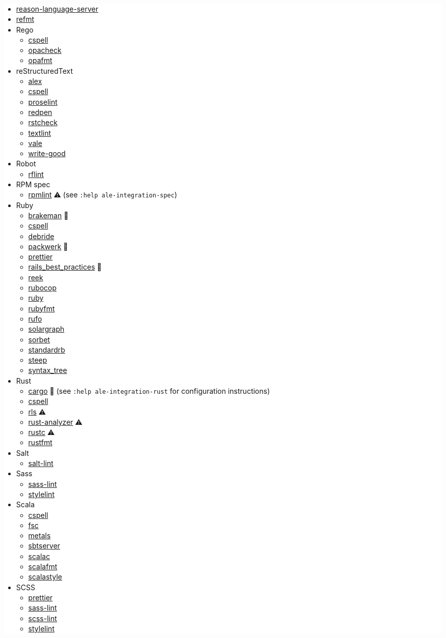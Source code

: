   * [reason-language-server](https://github.com/jaredly/reason-language-server)
  * [refmt](https://github.com/reasonml/reason-cli)
* Rego
  * [cspell](https://github.com/streetsidesoftware/cspell/tree/main/packages/cspell)
  * [opacheck](https://www.openpolicyagent.org/docs/latest/cli/#opa-check)
  * [opafmt](https://www.openpolicyagent.org/docs/latest/cli/#opa-fmt)
* reStructuredText
  * [alex](https://github.com/get-alex/alex)
  * [cspell](https://github.com/streetsidesoftware/cspell/tree/main/packages/cspell)
  * [proselint](http://proselint.com/)
  * [redpen](http://redpen.cc/)
  * [rstcheck](https://github.com/myint/rstcheck)
  * [textlint](https://textlint.github.io/)
  * [vale](https://github.com/ValeLint/vale)
  * [write-good](https://github.com/btford/write-good)
* Robot
  * [rflint](https://github.com/boakley/robotframework-lint)
* RPM spec
  * [rpmlint](https://github.com/rpm-software-management/rpmlint) :warning: (see `:help ale-integration-spec`)
* Ruby
  * [brakeman](http://brakemanscanner.org/) :floppy_disk:
  * [cspell](https://github.com/streetsidesoftware/cspell/tree/main/packages/cspell)
  * [debride](https://github.com/seattlerb/debride)
  * [packwerk](https://github.com/Shopify/packwerk) :floppy_disk:
  * [prettier](https://github.com/prettier/plugin-ruby)
  * [rails_best_practices](https://github.com/flyerhzm/rails_best_practices) :floppy_disk:
  * [reek](https://github.com/troessner/reek)
  * [rubocop](https://github.com/bbatsov/rubocop)
  * [ruby](https://www.ruby-lang.org)
  * [rubyfmt](https://github.com/fables-tales/rubyfmt)
  * [rufo](https://github.com/ruby-formatter/rufo)
  * [solargraph](https://solargraph.org)
  * [sorbet](https://github.com/sorbet/sorbet)
  * [standardrb](https://github.com/testdouble/standard)
  * [steep](https://github.com/soutaro/steep)
  * [syntax_tree](https://github.com/ruby-syntax-tree/syntax_tree)
* Rust
  * [cargo](https://github.com/rust-lang/cargo) :floppy_disk: (see `:help ale-integration-rust` for configuration instructions)
  * [cspell](https://github.com/streetsidesoftware/cspell/tree/main/packages/cspell)
  * [rls](https://github.com/rust-lang-nursery/rls) :warning:
  * [rust-analyzer](https://github.com/rust-analyzer/rust-analyzer) :warning:
  * [rustc](https://www.rust-lang.org/) :warning:
  * [rustfmt](https://github.com/rust-lang-nursery/rustfmt)
* Salt
  * [salt-lint](https://github.com/warpnet/salt-lint)
* Sass
  * [sass-lint](https://www.npmjs.com/package/sass-lint)
  * [stylelint](https://github.com/stylelint/stylelint)
* Scala
  * [cspell](https://github.com/streetsidesoftware/cspell/tree/main/packages/cspell)
  * [fsc](https://www.scala-lang.org/old/sites/default/files/linuxsoft_archives/docu/files/tools/fsc.html)
  * [metals](https://scalameta.org/metals/)
  * [sbtserver](https://www.scala-sbt.org/1.x/docs/sbt-server.html)
  * [scalac](http://scala-lang.org)
  * [scalafmt](https://scalameta.org/scalafmt/)
  * [scalastyle](http://www.scalastyle.org)
* SCSS
  * [prettier](https://github.com/prettier/prettier)
  * [sass-lint](https://www.npmjs.com/package/sass-lint)
  * [scss-lint](https://github.com/brigade/scss-lint)
  * [stylelint](https://github.com/stylelint/stylelint)